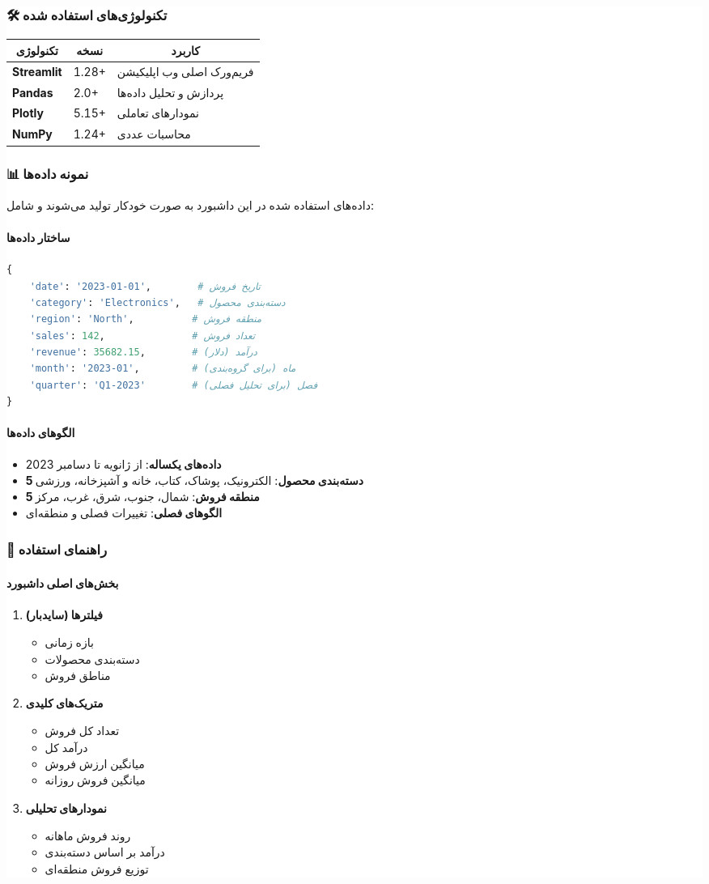 ### 🛠️ تکنولوژی‌های استفاده شده
| تکنولوژی | نسخه | کاربرد |
|----------|------|---------|
| **Streamlit** | 1.28+ | فریم‌ورک اصلی وب اپلیکیشن |
| **Pandas** | 2.0+ | پردازش و تحلیل داده‌ها |
| **Plotly** | 5.15+ | نمودارهای تعاملی |
| **NumPy** | 1.24+ | محاسبات عددی |

### 📊 نمونه داده‌ها
داده‌های استفاده شده در این داشبورد به صورت خودکار تولید می‌شوند و شامل:

#### ساختار داده‌ها
```python
{
    'date': '2023-01-01',        # تاریخ فروش
    'category': 'Electronics',   # دسته‌بندی محصول
    'region': 'North',          # منطقه فروش
    'sales': 142,               # تعداد فروش
    'revenue': 35682.15,        # درآمد (دلار)
    'month': '2023-01',         # ماه (برای گروه‌بندی)
    'quarter': 'Q1-2023'        # فصل (برای تحلیل فصلی)
}
```

#### الگوهای داده‌ها
- **داده‌های یکساله**: از ژانویه تا دسامبر 2023
- **5 دسته‌بندی محصول**: الکترونیک، پوشاک، کتاب، خانه و آشپزخانه، ورزشی
- **5 منطقه فروش**: شمال، جنوب، شرق، غرب، مرکز
- **الگوهای فصلی**: تغییرات فصلی و منطقه‌ای

### 🎯 راهنمای استفاده

#### بخش‌های اصلی داشبورد
1. **فیلترها (سایدبار)**
   - بازه زمانی
   - دسته‌بندی محصولات
   - مناطق فروش

2. **متریک‌های کلیدی**
   - تعداد کل فروش
   - درآمد کل
   - میانگین ارزش فروش
   - میانگین فروش روزانه

3. **نمودارهای تحلیلی**
   - روند فروش ماهانه
   - درآمد بر اساس دسته‌بندی
   - توزیع فروش منطقه‌ای
